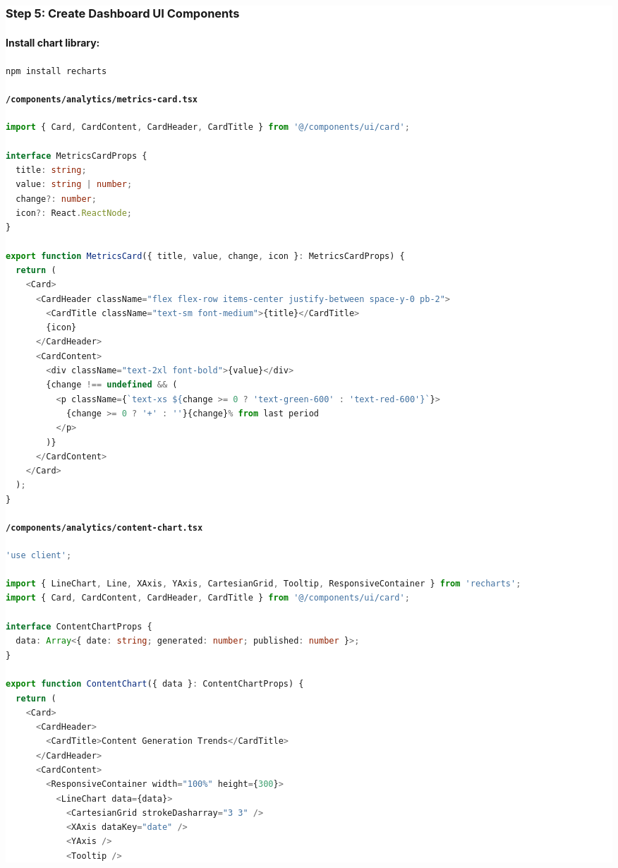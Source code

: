 
### Step 5: Create Dashboard UI Components

#### Install chart library:
```bash
npm install recharts
```

#### `/components/analytics/metrics-card.tsx`
```typescript
import { Card, CardContent, CardHeader, CardTitle } from '@/components/ui/card';

interface MetricsCardProps {
  title: string;
  value: string | number;
  change?: number;
  icon?: React.ReactNode;
}

export function MetricsCard({ title, value, change, icon }: MetricsCardProps) {
  return (
    <Card>
      <CardHeader className="flex flex-row items-center justify-between space-y-0 pb-2">
        <CardTitle className="text-sm font-medium">{title}</CardTitle>
        {icon}
      </CardHeader>
      <CardContent>
        <div className="text-2xl font-bold">{value}</div>
        {change !== undefined && (
          <p className={`text-xs ${change >= 0 ? 'text-green-600' : 'text-red-600'}`}>
            {change >= 0 ? '+' : ''}{change}% from last period
          </p>
        )}
      </CardContent>
    </Card>
  );
}
```

#### `/components/analytics/content-chart.tsx`
```typescript
'use client';

import { LineChart, Line, XAxis, YAxis, CartesianGrid, Tooltip, ResponsiveContainer } from 'recharts';
import { Card, CardContent, CardHeader, CardTitle } from '@/components/ui/card';

interface ContentChartProps {
  data: Array<{ date: string; generated: number; published: number }>;
}

export function ContentChart({ data }: ContentChartProps) {
  return (
    <Card>
      <CardHeader>
        <CardTitle>Content Generation Trends</CardTitle>
      </CardHeader>
      <CardContent>
        <ResponsiveContainer width="100%" height={300}>
          <LineChart data={data}>
            <CartesianGrid strokeDasharray="3 3" />
            <XAxis dataKey="date" />
            <YAxis />
            <Tooltip />
```